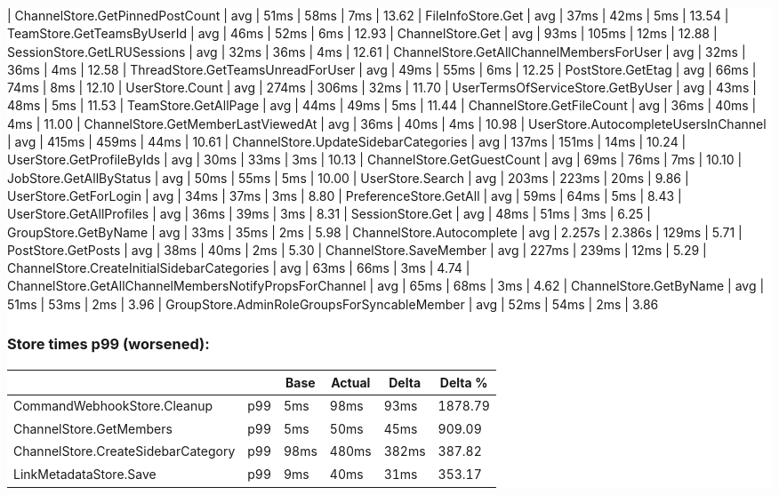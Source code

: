 | ChannelStore.GetPinnedPostCount | avg | 51ms | 58ms | 7ms | 13.62
| FileInfoStore.Get | avg | 37ms | 42ms | 5ms | 13.54
| TeamStore.GetTeamsByUserId | avg | 46ms | 52ms | 6ms | 12.93
| ChannelStore.Get | avg | 93ms | 105ms | 12ms | 12.88
| SessionStore.GetLRUSessions | avg | 32ms | 36ms | 4ms | 12.61
| ChannelStore.GetAllChannelMembersForUser | avg | 32ms | 36ms | 4ms | 12.58
| ThreadStore.GetTeamsUnreadForUser | avg | 49ms | 55ms | 6ms | 12.25
| PostStore.GetEtag | avg | 66ms | 74ms | 8ms | 12.10
| UserStore.Count | avg | 274ms | 306ms | 32ms | 11.70
| UserTermsOfServiceStore.GetByUser | avg | 43ms | 48ms | 5ms | 11.53
| TeamStore.GetAllPage | avg | 44ms | 49ms | 5ms | 11.44
| ChannelStore.GetFileCount | avg | 36ms | 40ms | 4ms | 11.00
| ChannelStore.GetMemberLastViewedAt | avg | 36ms | 40ms | 4ms | 10.98
| UserStore.AutocompleteUsersInChannel | avg | 415ms | 459ms | 44ms | 10.61
| ChannelStore.UpdateSidebarCategories | avg | 137ms | 151ms | 14ms | 10.24
| UserStore.GetProfileByIds | avg | 30ms | 33ms | 3ms | 10.13
| ChannelStore.GetGuestCount | avg | 69ms | 76ms | 7ms | 10.10
| JobStore.GetAllByStatus | avg | 50ms | 55ms | 5ms | 10.00
| UserStore.Search | avg | 203ms | 223ms | 20ms | 9.86
| UserStore.GetForLogin | avg | 34ms | 37ms | 3ms | 8.80
| PreferenceStore.GetAll | avg | 59ms | 64ms | 5ms | 8.43
| UserStore.GetAllProfiles | avg | 36ms | 39ms | 3ms | 8.31
| SessionStore.Get | avg | 48ms | 51ms | 3ms | 6.25
| GroupStore.GetByName | avg | 33ms | 35ms | 2ms | 5.98
| ChannelStore.Autocomplete | avg | 2.257s | 2.386s | 129ms | 5.71
| PostStore.GetPosts | avg | 38ms | 40ms | 2ms | 5.30
| ChannelStore.SaveMember | avg | 227ms | 239ms | 12ms | 5.29
| ChannelStore.CreateInitialSidebarCategories | avg | 63ms | 66ms | 3ms | 4.74
| ChannelStore.GetAllChannelMembersNotifyPropsForChannel | avg | 65ms | 68ms | 3ms | 4.62
| ChannelStore.GetByName | avg | 51ms | 53ms | 2ms | 3.96
| GroupStore.AdminRoleGroupsForSyncableMember | avg | 52ms | 54ms | 2ms | 3.86
### Store times p99 (worsened):
| | | Base | Actual | Delta | Delta % |
| --- | --- | --- | --- | --- | --- |
| CommandWebhookStore.Cleanup | p99 | 5ms | 98ms | 93ms | 1878.79
| ChannelStore.GetMembers | p99 | 5ms | 50ms | 45ms | 909.09
| ChannelStore.CreateSidebarCategory | p99 | 98ms | 480ms | 382ms | 387.82
| LinkMetadataStore.Save | p99 | 9ms | 40ms | 31ms | 353.17